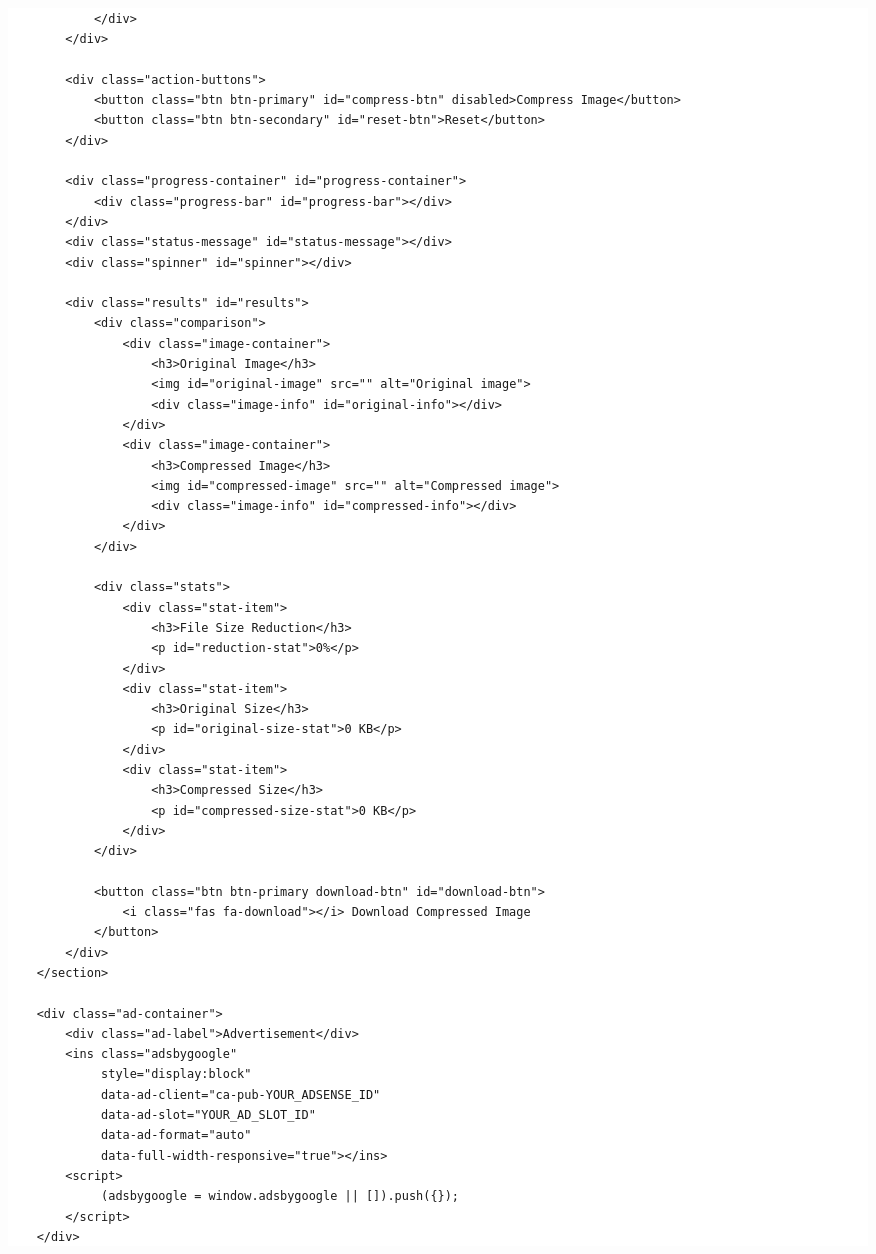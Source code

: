                </div>
            </div>

            <div class="action-buttons">
                <button class="btn btn-primary" id="compress-btn" disabled>Compress Image</button>
                <button class="btn btn-secondary" id="reset-btn">Reset</button>
            </div>

            <div class="progress-container" id="progress-container">
                <div class="progress-bar" id="progress-bar"></div>
            </div>
            <div class="status-message" id="status-message"></div>
            <div class="spinner" id="spinner"></div>

            <div class="results" id="results">
                <div class="comparison">
                    <div class="image-container">
                        <h3>Original Image</h3>
                        <img id="original-image" src="" alt="Original image">
                        <div class="image-info" id="original-info"></div>
                    </div>
                    <div class="image-container">
                        <h3>Compressed Image</h3>
                        <img id="compressed-image" src="" alt="Compressed image">
                        <div class="image-info" id="compressed-info"></div>
                    </div>
                </div>

                <div class="stats">
                    <div class="stat-item">
                        <h3>File Size Reduction</h3>
                        <p id="reduction-stat">0%</p>
                    </div>
                    <div class="stat-item">
                        <h3>Original Size</h3>
                        <p id="original-size-stat">0 KB</p>
                    </div>
                    <div class="stat-item">
                        <h3>Compressed Size</h3>
                        <p id="compressed-size-stat">0 KB</p>
                    </div>
                </div>

                <button class="btn btn-primary download-btn" id="download-btn">
                    <i class="fas fa-download"></i> Download Compressed Image
                </button>
            </div>
        </section>

        <div class="ad-container">
            <div class="ad-label">Advertisement</div>
            <ins class="adsbygoogle"
                 style="display:block"
                 data-ad-client="ca-pub-YOUR_ADSENSE_ID"
                 data-ad-slot="YOUR_AD_SLOT_ID"
                 data-ad-format="auto"
                 data-full-width-responsive="true"></ins>
            <script>
                 (adsbygoogle = window.adsbygoogle || []).push({});
            </script>
        </div>
